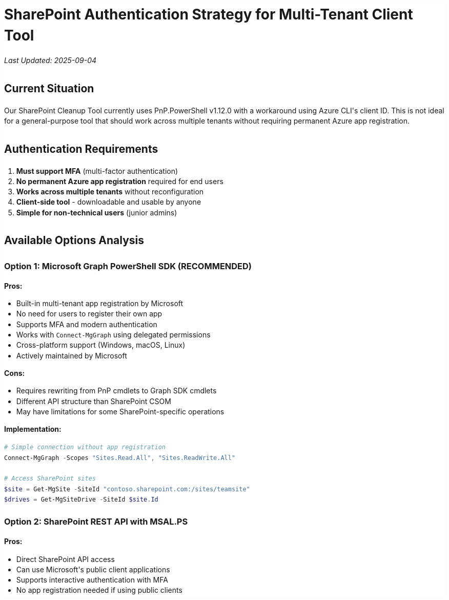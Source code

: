 # SharePoint Authentication Strategy for Multi-Tenant Client Tool
*Last Updated: 2025-09-04*

## Current Situation
Our SharePoint Cleanup Tool currently uses PnP.PowerShell v1.12.0 with a workaround using Azure CLI's client ID. This is not ideal for a general-purpose tool that should work across multiple tenants without requiring permanent Azure app registration.

## Authentication Requirements
1. **Must support MFA** (multi-factor authentication)
2. **No permanent Azure app registration** required for end users
3. **Works across multiple tenants** without reconfiguration
4. **Client-side tool** - downloadable and usable by anyone
5. **Simple for non-technical users** (junior admins)

## Available Options Analysis

### Option 1: Microsoft Graph PowerShell SDK (RECOMMENDED)
**Pros:**
- Built-in multi-tenant app registration by Microsoft
- No need for users to register their own app
- Supports MFA and modern authentication
- Works with `Connect-MgGraph` using delegated permissions
- Cross-platform support (Windows, macOS, Linux)
- Actively maintained by Microsoft

**Cons:**
- Requires rewriting from PnP cmdlets to Graph SDK cmdlets
- Different API structure than SharePoint CSOM
- May have limitations for some SharePoint-specific operations

**Implementation:**
```powershell
# Simple connection without app registration
Connect-MgGraph -Scopes "Sites.Read.All", "Sites.ReadWrite.All"

# Access SharePoint sites
$site = Get-MgSite -SiteId "contoso.sharepoint.com:/sites/teamsite"
$drives = Get-MgSiteDrive -SiteId $site.Id
```

### Option 2: SharePoint REST API with MSAL.PS
**Pros:**
- Direct SharePoint API access
- Can use Microsoft's public client applications
- Supports interactive authentication with MFA
- No app registration needed if using public clients

